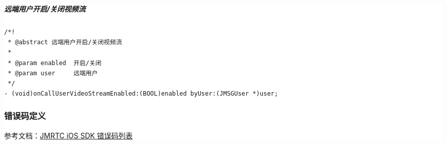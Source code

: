 ##### 远端用户开启/关闭视频流

```
/*!
 * @abstract 远端用户开启/关闭视频流
 *
 * @param enabled  开启/关闭
 * @param user     远端用户
 */
- (void)onCallUserVideoStreamEnabled:(BOOL)enabled byUser:(JMSGUser *)user;
```

### 错误码定义

参考文档：[JMRTC iOS SDK 错误码列表](../im_errorcode_ios/#jmrtc-ios)






























